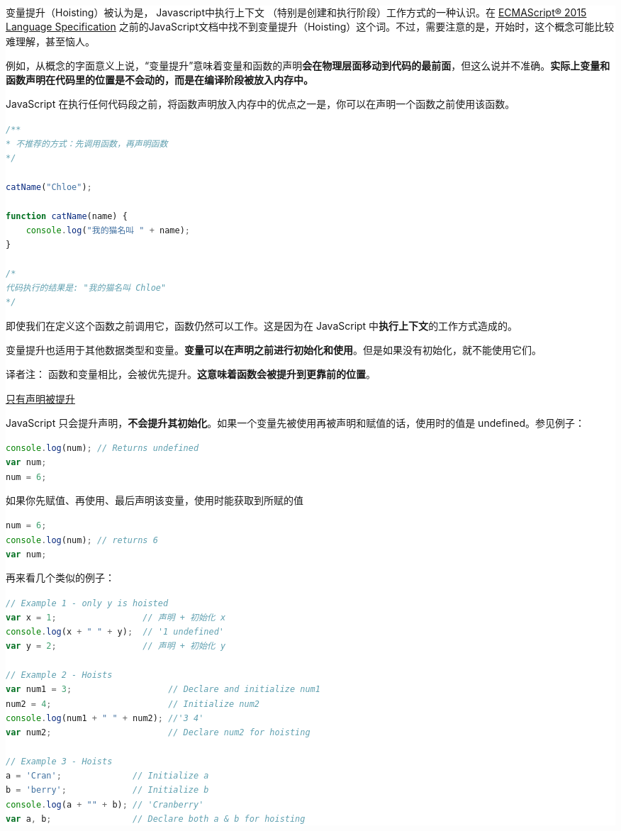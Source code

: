 变量提升（Hoisting）被认为是， Javascript中执行上下文 （特别是创建和执行阶段）工作方式的一种认识。在 [ECMAScript® 2015 Language Specification](https://www.ecma-international.org/ecma-262/6.0/index.html) 之前的JavaScript文档中找不到变量提升（Hoisting）这个词。不过，需要注意的是，开始时，这个概念可能比较难理解，甚至恼人。

例如，从概念的字面意义上说，“变量提升”意味着变量和函数的声明**会在物理层面移动到代码的最前面**，但这么说并不准确。**实际上变量和函数声明在代码里的位置是不会动的，而是在编译阶段被放入内存中。**

JavaScript 在执行任何代码段之前，将函数声明放入内存中的优点之一是，你可以在声明一个函数之前使用该函数。

```js
/**
* 不推荐的方式：先调用函数，再声明函数
*/

catName("Chloe");

function catName(name) {
    console.log("我的猫名叫 " + name);
}

/*
代码执行的结果是: "我的猫名叫 Chloe"
*/
```

即使我们在定义这个函数之前调用它，函数仍然可以工作。这是因为在 JavaScript 中**执行上下文**的工作方式造成的。

变量提升也适用于其他数据类型和变量。**变量可以在声明之前进行初始化和使用**。但是如果没有初始化，就不能使用它们。

译者注： 函数和变量相比，会被优先提升。**这意味着函数会被提升到更靠前的位置**。

[只有声明被提升](https://developer.mozilla.org/zh-CN/docs/Glossary/Hoisting#只有声明被提升)

JavaScript 只会提升声明，**不会提升其初始化**。如果一个变量先被使用再被声明和赋值的话，使用时的值是 undefined。参见例子：

```js
console.log(num); // Returns undefined
var num;
num = 6;
```

如果你先赋值、再使用、最后声明该变量，使用时能获取到所赋的值

```js
num = 6;
console.log(num); // returns 6
var num;
```

再来看几个类似的例子：

```js
// Example 1 - only y is hoisted
var x = 1;                 // 声明 + 初始化 x
console.log(x + " " + y);  // '1 undefined'
var y = 2;                 // 声明 + 初始化 y

// Example 2 - Hoists
var num1 = 3;                   // Declare and initialize num1
num2 = 4;                       // Initialize num2
console.log(num1 + " " + num2); //'3 4'
var num2;                       // Declare num2 for hoisting

// Example 3 - Hoists
a = 'Cran';              // Initialize a
b = 'berry';             // Initialize b
console.log(a + "" + b); // 'Cranberry'
var a, b;                // Declare both a & b for hoisting
```
